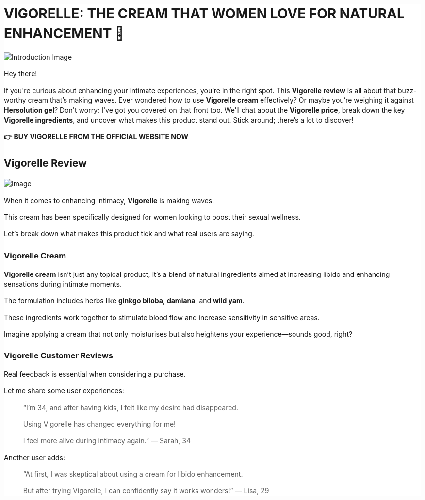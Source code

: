 # VIGORELLE: THE CREAM THAT WOMEN LOVE FOR NATURAL ENHANCEMENT 🌸

![Introduction Image](https://www2.sellhealth.com/8/Vigorelle_logo_500px120px.jpg)

Hey there! 

If you're curious about enhancing your intimate experiences, you’re in the right spot. This **Vigorelle review** is all about that buzz-worthy cream that’s making waves. Ever wondered how to use **Vigorelle cream** effectively? Or maybe you’re weighing it against **Hersolution gel**? Don't worry; I've got you covered on that front too. We’ll chat about the **Vigorelle price**, break down the key **Vigorelle ingredients**, and uncover what makes this product stand out. Stick around; there’s a lot to discover!



**👉 [BUY VIGORELLE FROM THE OFFICIAL WEBSITE NOW](https://gchaffi.com/4hOAbsZB)**

## Vigorelle Review

[![Image](https://www2.sellhealth.com/8/vigorelle160x200_A.jpg)](https://gchaffi.com/4hOAbsZB)

When it comes to enhancing intimacy, **Vigorelle** is making waves. 

This cream has been specifically designed for women looking to boost their sexual wellness. 

Let’s break down what makes this product tick and what real users are saying.

### Vigorelle Cream

**Vigorelle cream** isn’t just any topical product; it’s a blend of natural ingredients aimed at increasing libido and enhancing sensations during intimate moments. 

The formulation includes herbs like **ginkgo biloba**, **damiana**, and **wild yam**. 

These ingredients work together to stimulate blood flow and increase sensitivity in sensitive areas.

Imagine applying a cream that not only moisturises but also heightens your experience—sounds good, right?

### Vigorelle Customer Reviews

Real feedback is essential when considering a purchase. 

Let me share some user experiences: 

> “I’m 34, and after having kids, I felt like my desire had disappeared. 
>
> Using Vigorelle has changed everything for me! 
>
> I feel more alive during intimacy again.” — Sarah, 34

Another user adds:

> “At first, I was skeptical about using a cream for libido enhancement. 
>
> But after trying Vigorelle, I can confidently say it works wonders!” — Lisa, 29
